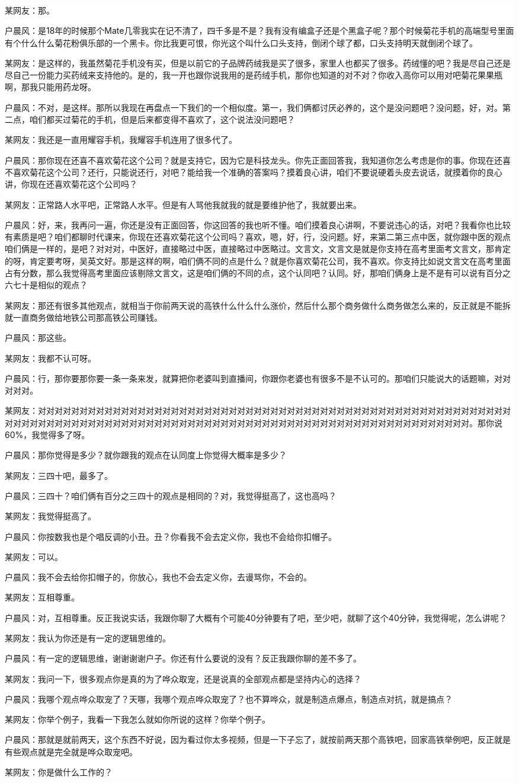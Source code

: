 某网友：那。

户晨风：是18年的时候那个Mate几零我实在记不清了，四千多是不是？我有没有编盒子还是个黑盒子呢？那个时候菊花手机的高端型号里面有个什么什么菊花粉俱乐部的一个黑卡。你比我更可恨，你光这个叫什么口头支持，倒闭个球了都，口头支持明天就倒闭个球了。

某网友：是这样的，我虽然菊花手机没有买，但是以前它的子品牌药绒我是买了很多，家里人也都买了很多。药绒懂的吧？我是尽自己还是尽自己一份能力买药绒来支持他的。是的，我一开也跟你说我用的是药绒手机，那你也知道的对不对？你收入高你可以用对吧菊花果果瓶啊，那我只能用药龙呀。

户晨风：不对，是这样。那所以我现在再盘点一下我们的一个相似度。第一，我们俩都讨厌必养的，这个是没问题吧？没问题，好，对。第二点，咱们都买过菊花的手机，但是后来都变得不喜欢了，这个说法没问题吧？

某网友：我还是一直用耀容手机，我耀容手机连用了很多代了。

户晨风：那你现在还喜不喜欢菊花这个公司？就是支持它，因为它是科技龙头。你先正面回答我，我知道你怎么考虑是你的事。你现在还喜不喜欢菊花这个公司？还行，只能说还行，对吧？能给我一个准确的答案吗？摸着良心讲，咱们不要说硬着头皮去说话，就摸着你的良心讲，你现在还喜欢菊花这个公司吗？

某网友：正常路人水平吧，正常路人水平。但是有人骂他我就我的就是要维护他了，我就要出来。

户晨风：好，来，我再问一遍，你还是没有正面回答，你这回答的我也听不懂。咱们摸着良心讲啊，不要说违心的话，对吧？我看你也比较有素质是吧？咱们都聊时代课来，你现在还喜欢菊花这个公司吗？喜欢，嗯，好，行，没问题。好，来第二第三点中医，就你跟中医的观点咱们俩是一样的，是吧？对对对，中医好，直接略过中医，直接略过中医略过。文言文，文言文是就是你支持在高考里面考文言文，那肯定的呀，肯定要考呀，吴英文好。那是这样的啊，咱们俩不同的点是什么？就是你喜欢菊花公司，我不喜欢。你支持比如说文言文在高考里面占有分数，那么我觉得高考里面应该剔除文言文，这是咱们俩的不同的点，这个认同吧？认同。好，那咱们俩身上是不是有可以说有百分之六七十是相似的观点？

某网友：那还有很多其他观点，就相当于你前两天说的高铁什么什么什么涨价，然后什么那个商务做什么商务做怎么来的，反正就是不能拆就一直商务做给地铁公司那高铁公司赚钱。

户晨风：那这些。

某网友：我都不认可呀。

户晨风：行，那你要那你要一条一条来发，就算把你老婆叫到直播间，你跟你老婆也有很多不是不认可的。那咱们只能说大的话题嘛，对对对对对。

某网友：对对对对对对对对对对对对对对对对对对对对对对对对对对对对对对对对对对对对对对对对对对对对对对对对对对对对对对对对对对对对对对对对对对对对对对对对对对对对对对对对对对对对对对对对对对对对对对对对对对对对对对对对对对对对对对对对对。那你说60%，我觉得多了呀。

户晨风：那你觉得是多少？就你跟我的观点在认同度上你觉得大概率是多少？

某网友：三四十吧，最多了。

户晨风：三四十？咱们俩有百分之三四十的观点是相同的？对，我觉得挺高了，这也高吗？

某网友：我觉得挺高了。

户晨风：你按数我也是个唱反调的小丑。丑？你看我不会去定义你，我也不会给你扣帽子。

某网友：可以。

户晨风：我不会去给你扣帽子的，你放心，我也不会去定义你，去谩骂你，不会的。

某网友：互相尊重。

户晨风：对，互相尊重。反正我说实话，我跟你聊了大概有个可能40分钟要有了吧，至少吧，就聊了这个40分钟，我觉得呢，怎么讲呢？

某网友：我认为你还是有一定的逻辑思维的。

户晨风：有一定的逻辑思维，谢谢谢谢户子。你还有什么要说的没有？反正我跟你聊的差不多了。

某网友：我问一下，很多观点你是真的为了哗众取宠，还是说真的全部观点都是坚持内心的选择？

户晨风：我哪个观点哗众取宠了？天哪，我哪个观点哗众取宠了？也不算哗众，就是制造点爆点，制造点对抗，就是搞点？

某网友：你举个例子，我看一下我怎么就如你所说的这样？你举个例子。

户晨风：那就是就前两天，这个东西不好说，因为看过你太多视频，但是一下子忘了，就按前两天那个高铁吧，回家高铁举例吧，反正就是有些观点就是完全就是哗众取宠吧。

某网友：你是做什么工作的？
